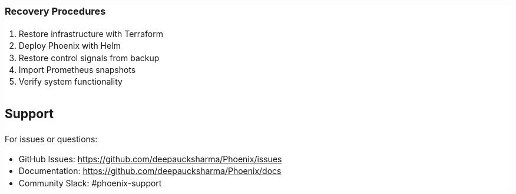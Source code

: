 ### Recovery Procedures
1. Restore infrastructure with Terraform
2. Deploy Phoenix with Helm
3. Restore control signals from backup
4. Import Prometheus snapshots
5. Verify system functionality

## Support

For issues or questions:
- GitHub Issues: https://github.com/deepaucksharma/Phoenix/issues
- Documentation: https://github.com/deepaucksharma/Phoenix/docs
- Community Slack: #phoenix-support
